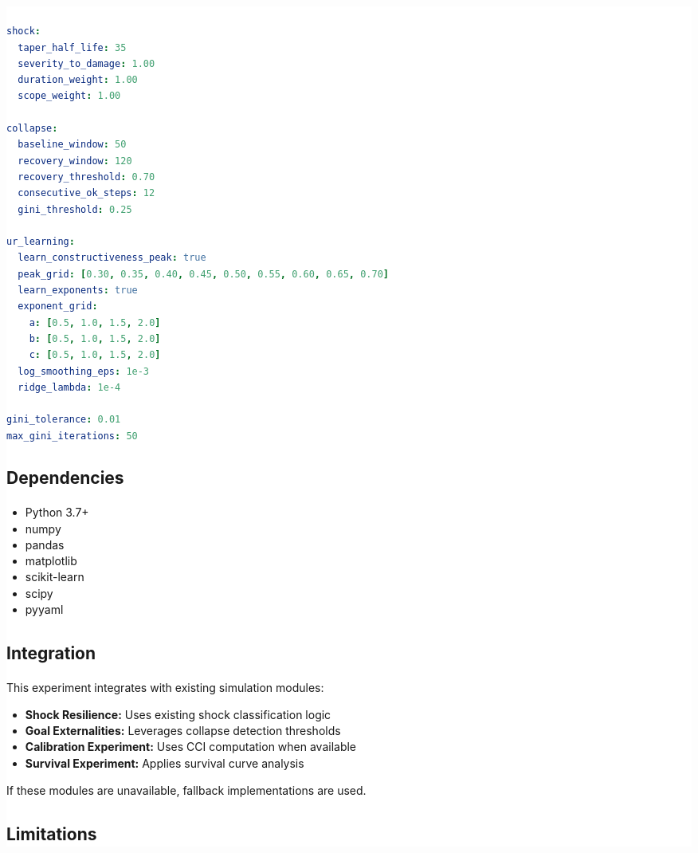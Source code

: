 ```yaml

shock:
  taper_half_life: 35
  severity_to_damage: 1.00
  duration_weight: 1.00
  scope_weight: 1.00

collapse:
  baseline_window: 50
  recovery_window: 120
  recovery_threshold: 0.70
  consecutive_ok_steps: 12
  gini_threshold: 0.25

ur_learning:
  learn_constructiveness_peak: true
  peak_grid: [0.30, 0.35, 0.40, 0.45, 0.50, 0.55, 0.60, 0.65, 0.70]
  learn_exponents: true
  exponent_grid:
    a: [0.5, 1.0, 1.5, 2.0]
    b: [0.5, 1.0, 1.5, 2.0]
    c: [0.5, 1.0, 1.5, 2.0]
  log_smoothing_eps: 1e-3
  ridge_lambda: 1e-4

gini_tolerance: 0.01
max_gini_iterations: 50
```

## Dependencies

- Python 3.7+
- numpy
- pandas  
- matplotlib
- scikit-learn
- scipy
- pyyaml

## Integration

This experiment integrates with existing simulation modules:
- **Shock Resilience:** Uses existing shock classification logic
- **Goal Externalities:** Leverages collapse detection thresholds
- **Calibration Experiment:** Uses CCI computation when available
- **Survival Experiment:** Applies survival curve analysis

If these modules are unavailable, fallback implementations are used.

## Limitations
